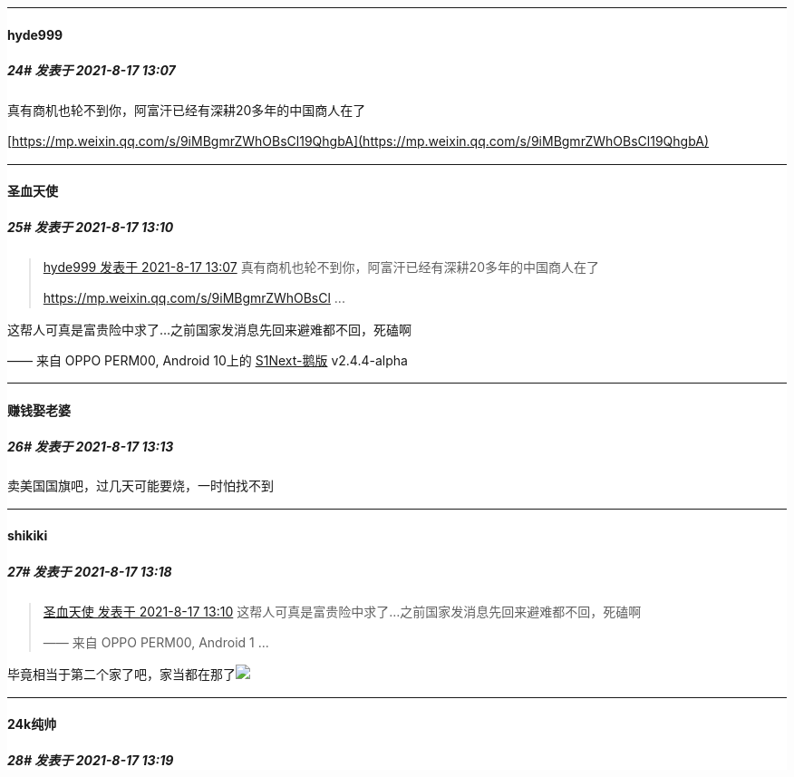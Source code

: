 
*****

####  hyde999  
##### 24#       发表于 2021-8-17 13:07


真有商机也轮不到你，阿富汗已经有深耕20多年的中国商人在了

[https://mp.weixin.qq.com/s/9iMBgmrZWhOBsCl19QhgbA](https://mp.weixin.qq.com/s/9iMBgmrZWhOBsCl19QhgbA)


*****

####  圣血天使  
##### 25#       发表于 2021-8-17 13:10


<blockquote><a href="httphttps://bbs.saraba1st.com/2b/forum.php?mod=redirect&amp;goto=findpost&amp;pid=52403359&amp;ptid=2021296" target="_blank">hyde999 发表于 2021-8-17 13:07</a>
真有商机也轮不到你，阿富汗已经有深耕20多年的中国商人在了


https://mp.weixin.qq.com/s/9iMBgmrZWhOBsCl ...</blockquote>
这帮人可真是富贵险中求了…之前国家发消息先回来避难都不回，死磕啊

—— 来自 OPPO PERM00, Android 10上的 [S1Next-鹅版](https://github.com/ykrank/S1-Next/releases) v2.4.4-alpha


*****

####  赚钱娶老婆  
##### 26#       发表于 2021-8-17 13:13


卖美国国旗吧，过几天可能要烧，一时怕找不到


*****

####  shikiki  
##### 27#       发表于 2021-8-17 13:18


<blockquote><a href="httphttps://bbs.saraba1st.com/2b/forum.php?mod=redirect&amp;goto=findpost&amp;pid=52403392&amp;ptid=2021296" target="_blank">圣血天使 发表于 2021-8-17 13:10</a>
这帮人可真是富贵险中求了…之前国家发消息先回来避难都不回，死磕啊

—— 来自 OPPO PERM00, Android 1 ...</blockquote>
毕竟相当于第二个家了吧，家当都在那了<img src="https://static.saraba1st.com/image/smiley/face2017/096.png" referrerpolicy="no-referrer">


*****

####  24k纯帅  
##### 28#       发表于 2021-8-17 13:19
